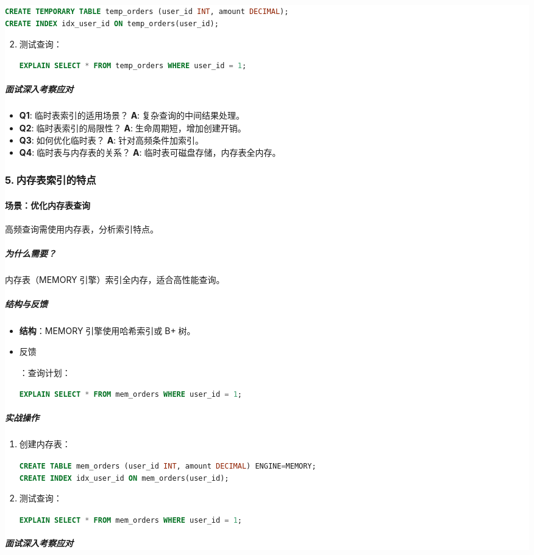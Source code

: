    ```sql
   CREATE TEMPORARY TABLE temp_orders (user_id INT, amount DECIMAL);
   CREATE INDEX idx_user_id ON temp_orders(user_id);
   ```

2. 测试查询：

   ```sql
   EXPLAIN SELECT * FROM temp_orders WHERE user_id = 1;
   ```

##### 面试深入考察应对

- **Q1**: 临时表索引的适用场景？
  **A**: 复杂查询的中间结果处理。
- **Q2**: 临时表索引的局限性？
  **A**: 生命周期短，增加创建开销。
- **Q3**: 如何优化临时表？
  **A**: 针对高频条件加索引。
- **Q4**: 临时表与内存表的关系？
  **A**: 临时表可磁盘存储，内存表全内存。

### 5. 内存表索引的特点

#### 场景：优化内存表查询

高频查询需使用内存表，分析索引特点。

##### 为什么需要？

内存表（MEMORY 引擎）索引全内存，适合高性能查询。

##### 结构与反馈

- **结构**：MEMORY 引擎使用哈希索引或 B+ 树。

- 反馈

  ：查询计划：

  ```sql
  EXPLAIN SELECT * FROM mem_orders WHERE user_id = 1;
  ```

##### 实战操作

1. 创建内存表：

   ```sql
   CREATE TABLE mem_orders (user_id INT, amount DECIMAL) ENGINE=MEMORY;
   CREATE INDEX idx_user_id ON mem_orders(user_id);
   ```

2. 测试查询：

   ```sql
   EXPLAIN SELECT * FROM mem_orders WHERE user_id = 1;
   ```

##### 面试深入考察应对
